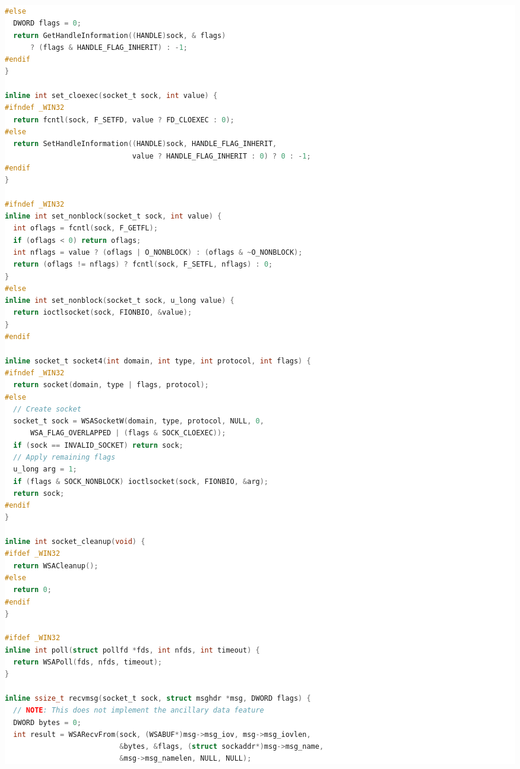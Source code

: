 ```c
#else
  DWORD flags = 0;
  return GetHandleInformation((HANDLE)sock, & flags)
      ? (flags & HANDLE_FLAG_INHERIT) : -1;
#endif
}

inline int set_cloexec(socket_t sock, int value) {
#ifndef _WIN32
  return fcntl(sock, F_SETFD, value ? FD_CLOEXEC : 0);
#else
  return SetHandleInformation((HANDLE)sock, HANDLE_FLAG_INHERIT,
                              value ? HANDLE_FLAG_INHERIT : 0) ? 0 : -1;
#endif
}

#ifndef _WIN32
inline int set_nonblock(socket_t sock, int value) {
  int oflags = fcntl(sock, F_GETFL);
  if (oflags < 0) return oflags;
  int nflags = value ? (oflags | O_NONBLOCK) : (oflags & ~O_NONBLOCK);
  return (oflags != nflags) ? fcntl(sock, F_SETFL, nflags) : 0;
}
#else
inline int set_nonblock(socket_t sock, u_long value) {
  return ioctlsocket(sock, FIONBIO, &value);
}
#endif

inline socket_t socket4(int domain, int type, int protocol, int flags) {
#ifndef _WIN32
  return socket(domain, type | flags, protocol);
#else
  // Create socket
  socket_t sock = WSASocketW(domain, type, protocol, NULL, 0,
      WSA_FLAG_OVERLAPPED | (flags & SOCK_CLOEXEC));
  if (sock == INVALID_SOCKET) return sock;
  // Apply remaining flags
  u_long arg = 1;
  if (flags & SOCK_NONBLOCK) ioctlsocket(sock, FIONBIO, &arg);
  return sock;
#endif
}

inline int socket_cleanup(void) {
#ifdef _WIN32
  return WSACleanup();
#else
  return 0;
#endif
}

#ifdef _WIN32
inline int poll(struct pollfd *fds, int nfds, int timeout) {
  return WSAPoll(fds, nfds, timeout);
}

inline ssize_t recvmsg(socket_t sock, struct msghdr *msg, DWORD flags) {
  // NOTE: This does not implement the ancillary data feature
  DWORD bytes = 0;
  int result = WSARecvFrom(sock, (WSABUF*)msg->msg_iov, msg->msg_iovlen,
                           &bytes, &flags, (struct sockaddr*)msg->msg_name,
                           &msg->msg_namelen, NULL, NULL);
```